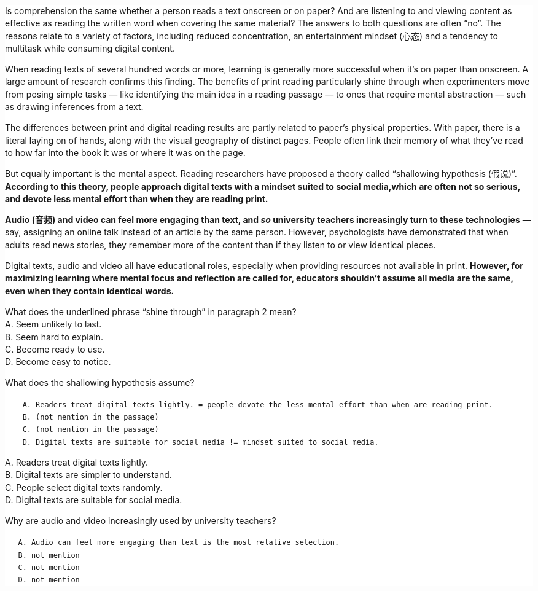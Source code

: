 Is comprehension the same whether a person reads a text onscreen or on paper? And are listening to and viewing content as effective as reading the written word when covering the same material? The answers to both questions are often “no”. The reasons relate to a variety of factors, including reduced concentration, an entertainment mindset (心态) and a tendency to multitask while consuming digital content.

When reading texts of several hundred words or more, learning is generally more successful when it’s on paper than onscreen. A large amount of research confirms this finding. The benefits of print reading particularly shine through when experimenters move from posing simple tasks — like identifying the main idea in a reading passage — to ones that require mental abstraction — such as drawing inferences from a text.

The differences between print and digital reading results are partly related to paper’s physical properties. With paper, there is a literal laying on of hands, along with the visual geography of distinct pages. People often link their memory of what they’ve read to how far into the book it was or where it was on the page.

But equally important is the mental aspect. Reading researchers have proposed a theory called “shallowing hypothesis (假说)”. **According to this theory, people approach digital texts with a mindset suited to social media,which are often not so serious, and devote less mental effort than when they are reading print.**

**Audio (音频) and video can feel more engaging than text, and **_so_** university teachers increasingly turn to these technologies** — say, assigning an online talk instead of an article by the same person. However, psychologists have demonstrated that when adults read news stories, they remember more of the content than if they listen to or view identical pieces.

Digital texts, audio and video all have educational roles, especially when providing resources not available in print. **However, for maximizing learning where mental focus and reflection are called for, educators shouldn’t assume all media are the same, even when they contain identical words.**

What does the underlined phrase “shine through” in paragraph 2 mean?  
A. Seem unlikely to last.  
B. Seem hard to explain.  
C. Become ready to use.  
D. Become easy to notice.

What does the shallowing hypothesis assume?

        A. Readers treat digital texts lightly. = people devote the less mental effort than when are reading print.
        B. (not mention in the passage)
        C. (not mention in the passage)
        D. Digital texts are suitable for social media != mindset suited to social media.

A. Readers treat digital texts lightly.  
B. Digital texts are simpler to understand.  
C. People select digital texts randomly.  
D. Digital texts are suitable for social media.

Why are audio and video increasingly used by university teachers?

       A. Audio can feel more engaging than text is the most relative selection.
       B. not mention
       C. not mention
       D. not mention
